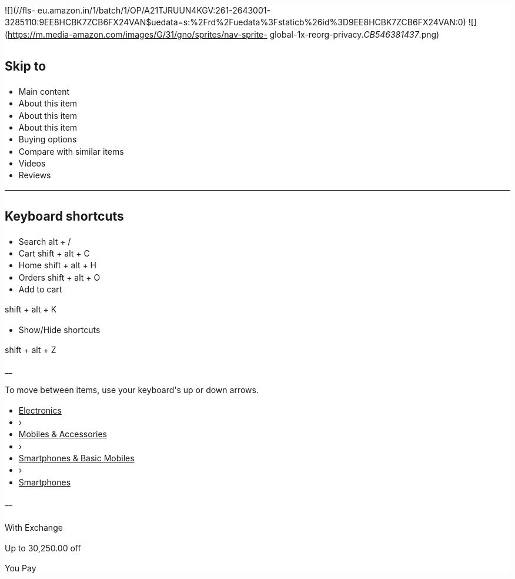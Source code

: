 ![](//fls-
eu.amazon.in/1/batch/1/OP/A21TJRUUN4KGV:261-2643001-3285110:9EE8HCBK7ZCB6FX24VAN$uedata=s:%2Frd%2Fuedata%3Fstaticb%26id%3D9EE8HCBK7ZCB6FX24VAN:0)
![](https://m.media-amazon.com/images/G/31/gno/sprites/nav-sprite-
global-1x-reorg-privacy._CB546381437_.png)

## Skip to

  * Main content 
  * About this item 
  * About this item 
  * About this item 
  * Buying options 
  * Compare with similar items 
  * Videos 
  * Reviews 

* * *

##  Keyboard shortcuts

  * Search alt + /
  * Cart shift + alt + C
  * Home shift + alt + H
  * Orders shift + alt + O
  * Add to cart

shift + alt + K

  * Show/Hide shortcuts

shift + alt + Z

__

To move between items, use your keyboard's up or down arrows.

  * [Electronics](/electronics/b/ref=dp_bc_1?ie=UTF8&node=976419031)
  * ›
  * [Mobiles & Accessories](/mobile-phones/b/ref=dp_bc_2?ie=UTF8&node=1389401031)
  * ›
  * [Smartphones & Basic Mobiles](/smartphones-basic-mobiles/b/ref=dp_bc_3?ie=UTF8&node=1389432031)
  * ›
  * [Smartphones](/Smartphones/b/ref=dp_bc_4?ie=UTF8&node=1805560031)

__

#####

With Exchange

Up to  30,250.00 off

You Pay
